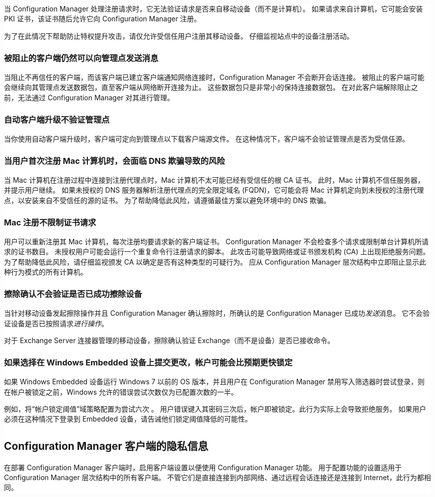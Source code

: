 当 Configuration Manager 处理注册请求时，它无法验证请求是否来自移动设备（而不是计算机）。 如果请求来自计算机，它可能会安装 PKI 证书，该证书随后允许它向 Configuration Manager 注册。

为了在此情况下帮助防止特权提升攻击，请仅允许受信任用户注册其移动设备。 仔细监视站点中的设备注册活动。  

### <a name="a-blocked-client-can-still-send-messages-to-the-management-point"></a>被阻止的客户端仍然可以向管理点发送消息

当阻止不再信任的客户端，而该客户端已建立客户端通知网络连接时，Configuration Manager 不会断开会话连接。 被阻止的客户端可能会继续向其管理点发送数据包，直至客户端从网络断开连接为止。 这些数据包只是非常小的保持连接数据包。 在对此客户端解除阻止之前，无法通过 Configuration Manager 对其进行管理。  

### <a name="automatic-client-upgrade-doesnt-verify-the-management-point"></a>自动客户端升级不验证管理点

当你使用自动客户端升级时，客户端可定向到管理点以下载客户端源文件。 在这种情况下，客户端不会验证管理点是否为受信任源。  

### <a name="when-users-first-enroll-mac-computers-theyre-at-risk-from-dns-spoofing"></a>当用户首次注册 Mac 计算机时，会面临 DNS 欺骗导致的风险  

当 Mac 计算机在注册过程中连接到注册代理点时，Mac 计算机不太可能已经有受信任的根 CA 证书。 此时，Mac 计算机不信任服务器，并提示用户继续。 如果未授权的 DNS 服务器解析注册代理点的完全限定域名 (FQDN)，它可能会将 Mac 计算机定向到未授权的注册代理点，以安装来自不受信任的源的证书。 为了帮助降低此风险，请遵循最佳方案以避免环境中的 DNS 欺骗。  

### <a name="mac-enrollment-doesnt-limit-certificate-requests"></a>Mac 注册不限制证书请求  

用户可以重新注册其 Mac 计算机，每次注册均要请求新的客户端证书。 Configuration Manager 不会检查多个请求或限制单台计算机所请求的证书数目。 未授权用户可能会运行一个重复命令行注册请求的脚本。 此攻击可能导致网络或证书颁发机构 (CA) 上出现拒绝服务问题。 为了帮助降低此风险，请仔细监视颁发 CA 以确定是否有这种类型的可疑行为。 应从 Configuration Manager 层次结构中立即阻止显示此种行为模式的所有计算机。  

### <a name="a-wipe-acknowledgment-doesnt-verify-that-the-device-has-been-successfully-wiped"></a>擦除确认不会验证是否已成功擦除设备  

当针对移动设备发起擦除操作并且 Configuration Manager 确认擦除时，所确认的是 Configuration Manager 已成功*发送*消息。 它不会验证设备是否已按照请求*进行操作*。

对于 Exchange Server 连接器管理的移动设备，擦除确认验证 Exchange（而不是设备）是否已接收命令。  

### <a name="if-you-use-the-options-to-commit-changes-on-windows-embedded-devices-accounts-might-be-locked-out-sooner-than-expected"></a>如果选择在 Windows Embedded 设备上提交更改，帐户可能会比预期更快锁定  

如果 Windows Embedded 设备运行 Windows 7 以前的 OS 版本，并且用户在 Configuration Manager 禁用写入筛选器时尝试登录，则在帐户被锁定之前，Windows 允许的错误尝试次数仅为已配置次数的一半。

例如，将“帐户锁定阈值”域策略配置为尝试六次  。 用户错误键入其密码三次后，帐户即被锁定。此行为实际上会导致拒绝服务。 如果用户必须在这种情况下登录到 Embedded 设备，请告诫他们锁定阈值降低的可能性。  


## <a name="BKMK_Privacy_Clients"></a> Configuration Manager 客户端的隐私信息  

在部署 Configuration Manager 客户端时，启用客户端设置以便使用 Configuration Manager 功能。 用于配置功能的设置适用于 Configuration Manager 层次结构中的所有客户端。 不管它们是直接连接到内部网络、通过远程会话连接还是连接到 Internet，此行为都相同。  
